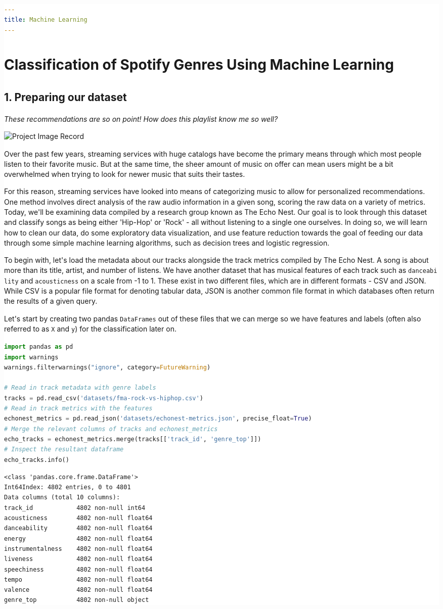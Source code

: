 ```yaml
---
title: Machine Learning
---
```


# Classification of Spotify Genres Using Machine Learning 


## 1. Preparing our dataset
<p><em>These recommendations are so on point! How does this playlist know me so well?</em></p>
<p><img src="https://s3.amazonaws.com/assets.datacamp.com/production/project_449/img/iphone_music.jpg" alt="Project Image Record" width="600px"></p>
<p>Over the past few years, streaming services with huge catalogs have become the primary means through which most people listen to their favorite music. But at the same time, the sheer amount of music on offer can mean users might be a bit overwhelmed when trying to look for newer music that suits their tastes.</p>
<p>For this reason, streaming services have looked into means of categorizing music to allow for personalized recommendations. One method involves direct analysis of the raw audio information in a given song, scoring the raw data on a variety of metrics. Today, we'll be examining data compiled by a research group known as The Echo Nest. Our goal is to look through this dataset and classify songs as being either 'Hip-Hop' or 'Rock' - all without listening to a single one ourselves. In doing so, we will learn how to clean our data, do some exploratory data visualization, and use feature reduction towards the goal of feeding our data through some simple machine learning algorithms, such as decision trees and logistic regression.</p>
<p>To begin with, let's load the metadata about our tracks alongside the track metrics compiled by The Echo Nest. A song is about more than its title, artist, and number of listens. We have another dataset that has musical features of each track such as <code>danceability</code> and <code>acousticness</code> on a scale from -1 to 1. These exist in two different files, which are in different formats - CSV and JSON. While CSV is a popular file format for denoting tabular data, JSON is another common file format in which databases often return the results of a given query.</p>
<p>Let's start by creating two pandas <code>DataFrames</code> out of these files that we can merge so we have features and labels (often also referred to as <code>X</code> and <code>y</code>) for the classification later on.</p>


```python
import pandas as pd
import warnings
warnings.filterwarnings("ignore", category=FutureWarning)

# Read in track metadata with genre labels
tracks = pd.read_csv('datasets/fma-rock-vs-hiphop.csv')
# Read in track metrics with the features
echonest_metrics = pd.read_json('datasets/echonest-metrics.json', precise_float=True)
# Merge the relevant columns of tracks and echonest_metrics
echo_tracks = echonest_metrics.merge(tracks[['track_id', 'genre_top']])
# Inspect the resultant dataframe
echo_tracks.info()
```

    <class 'pandas.core.frame.DataFrame'>
    Int64Index: 4802 entries, 0 to 4801
    Data columns (total 10 columns):
    track_id            4802 non-null int64
    acousticness        4802 non-null float64
    danceability        4802 non-null float64
    energy              4802 non-null float64
    instrumentalness    4802 non-null float64
    liveness            4802 non-null float64
    speechiness         4802 non-null float64
    tempo               4802 non-null float64
    valence             4802 non-null float64
    genre_top           4802 non-null object